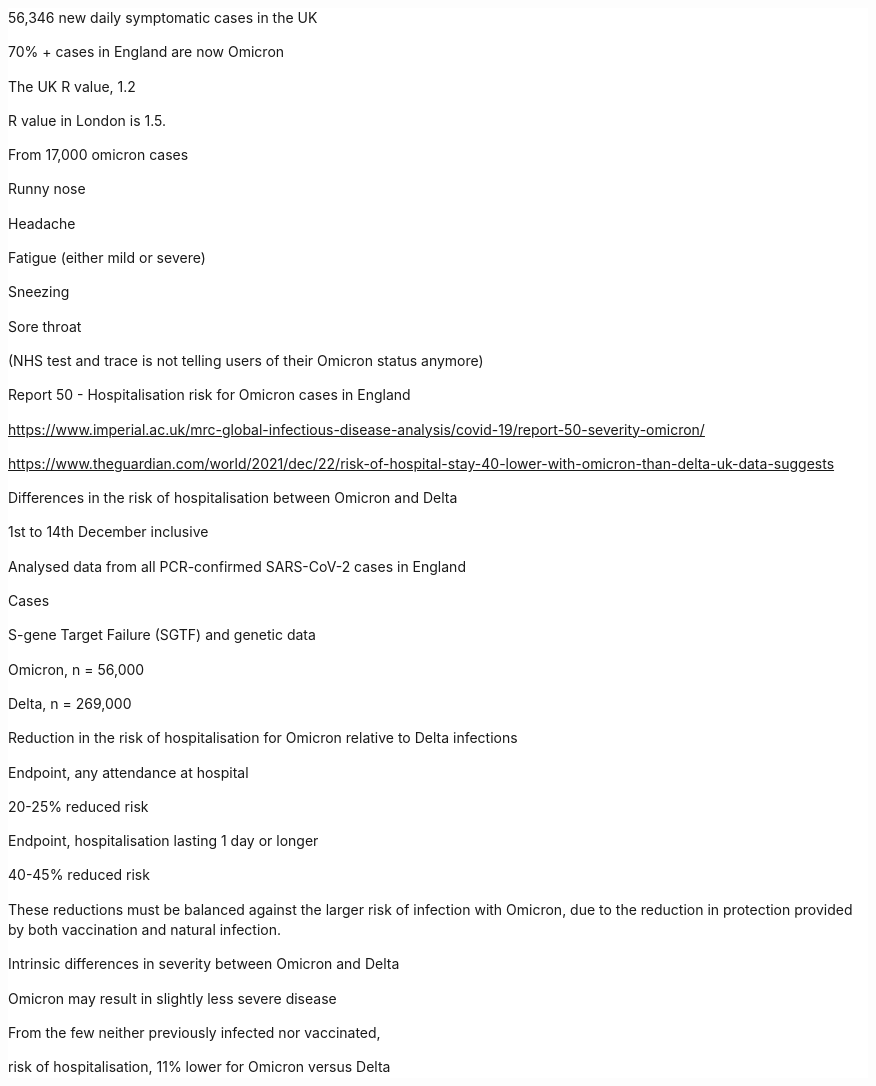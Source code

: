 56,346 new daily symptomatic cases in the UK

70% + cases in England are now Omicron 

The UK R value, 1.2

R value in London is 1.5.

From 17,000 omicron cases

Runny nose

Headache

Fatigue (either mild or severe)

Sneezing

Sore throat

(NHS test and trace is not telling users of their Omicron status anymore)

Report 50 - Hospitalisation risk for Omicron cases in England

https://www.imperial.ac.uk/mrc-global-infectious-disease-analysis/covid-19/report-50-severity-omicron/

https://www.theguardian.com/world/2021/dec/22/risk-of-hospital-stay-40-lower-with-omicron-than-delta-uk-data-suggests

Differences in the risk of hospitalisation between Omicron and Delta

1st to 14th December inclusive

Analysed data from all PCR-confirmed SARS-CoV-2 cases in England

Cases

S-gene Target Failure (SGTF) and genetic data

Omicron, n = 56,000

Delta, n = 269,000

Reduction in the risk of hospitalisation for Omicron relative to Delta infections 

Endpoint, any attendance at hospital

20-25% reduced risk

Endpoint, hospitalisation lasting 1 day or longer

40-45% reduced risk

These reductions must be balanced against the larger risk of infection with Omicron, 
due to the reduction in protection provided by both vaccination and natural infection. 

Intrinsic differences in severity between Omicron and Delta

Omicron may result in slightly less severe disease

From the few neither previously infected nor vaccinated, 

risk of hospitalisation, 11% lower for Omicron versus Delta
